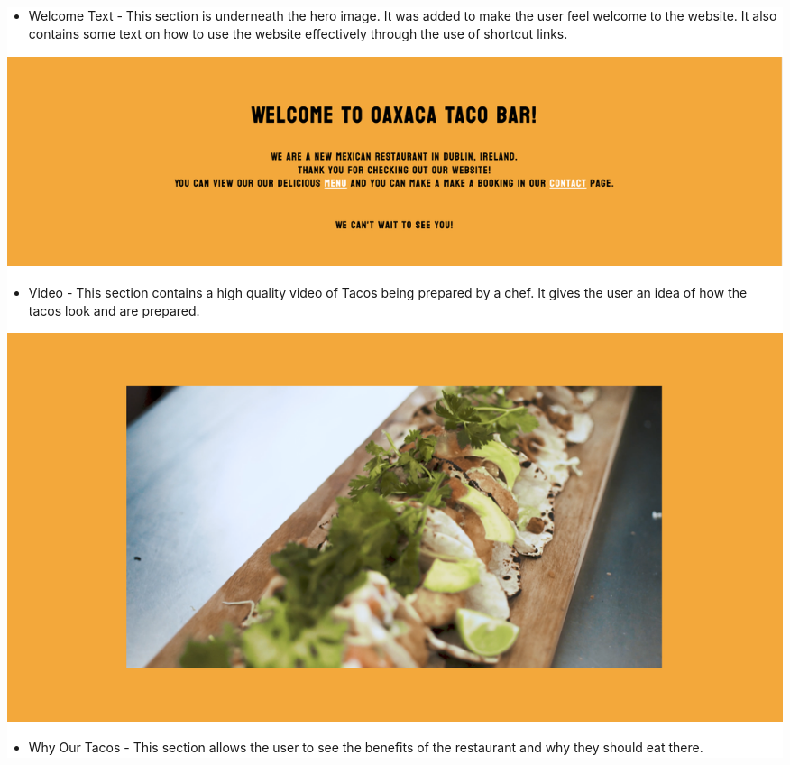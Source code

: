 + Welcome Text - This section is underneath the hero image. It was added to make the user feel welcome to the website. It also contains some text on how to use the website effectively through the use of shortcut links. 
<img src="https://github.com/AdamVictory/Oaxaca-Taco-Bar/blob/main/wireframescreenshots/welcome.png">

+ Video - This section contains a high quality video of Tacos being prepared by a chef. It gives the user an idea of how the tacos look and are prepared. 
<img src="https://github.com/AdamVictory/Oaxaca-Taco-Bar/blob/main/wireframescreenshots/video.png">

+ Why Our Tacos - This section allows the user to see the benefits of the restaurant and why they should eat there. 
